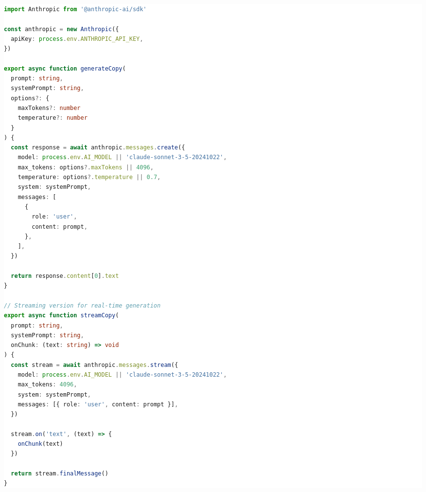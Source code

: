 ```typescript
import Anthropic from '@anthropic-ai/sdk'

const anthropic = new Anthropic({
  apiKey: process.env.ANTHROPIC_API_KEY,
})

export async function generateCopy(
  prompt: string,
  systemPrompt: string,
  options?: {
    maxTokens?: number
    temperature?: number
  }
) {
  const response = await anthropic.messages.create({
    model: process.env.AI_MODEL || 'claude-sonnet-3-5-20241022',
    max_tokens: options?.maxTokens || 4096,
    temperature: options?.temperature || 0.7,
    system: systemPrompt,
    messages: [
      {
        role: 'user',
        content: prompt,
      },
    ],
  })

  return response.content[0].text
}

// Streaming version for real-time generation
export async function streamCopy(
  prompt: string,
  systemPrompt: string,
  onChunk: (text: string) => void
) {
  const stream = await anthropic.messages.stream({
    model: process.env.AI_MODEL || 'claude-sonnet-3-5-20241022',
    max_tokens: 4096,
    system: systemPrompt,
    messages: [{ role: 'user', content: prompt }],
  })

  stream.on('text', (text) => {
    onChunk(text)
  })

  return stream.finalMessage()
}
```
